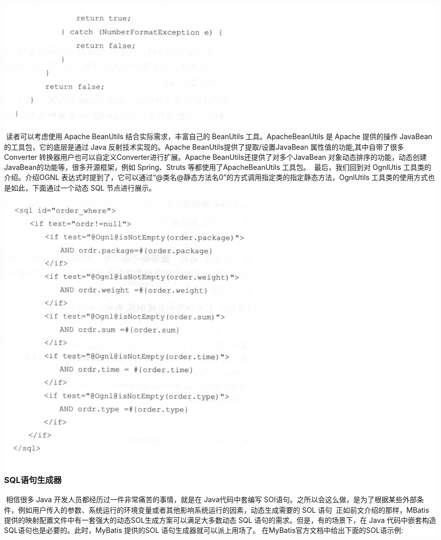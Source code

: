 ![image-20231008110222219](image-20231008110222219.png) 

​	读者可以考虑使用 Apache BeanUtils 结合实际需求，丰富自己的 BeanUtils 工具。ApacheBeanUtils 是 Apache 提供的操作 JavaBean 的工具包，它的底层是通过 Java 反射技术实现的。Apache BeanUtils提供了提取/设置JavaBean 属性值的功能,其中自带了很多Converter 转换器用户也可以自定义Converter进行扩展。Apache BeanUtils还提供了对多个JavaBean 对象动态排序的功能，动态创建JavaBean的功能等，很多开源框架，例如 Spring、Struts 等都使用了ApacheBeanUtils 工具包。
​	最后，我们回到对 OgnlUtis 工具类的介绍。介绍OGNL 表达式时提到了，它可以通过“@类名@静态方法名0”的方式调用指定类的指定静态方法，OgnlUtils 工具类的使用方式也是如此，下面通过一个动态 SQL 节点进行展示。

![image-20231008110258939](image-20231008110258939.png) 

### SQL语句生成器

​	相信很多 Java 开发人员都经历过一件非常痛苦的事情，就是在 Java代码中套编写 SOI语句。之所以会这么做，是为了根据某些外部条件，例如用户传入的参数、系统运行的环境变量或者其他影响系统运行的因素，动态生成需要的 SOL 语句
​	正如前文介绍的那样，MBatis 提供的映射配置文件中有一套强大的动态SOL生成方案可以满足大多数动态 SQL 语句的需求。但是，有的场景下，在 Java 代码中嵌套构造 SQL语句也是必要的。此时，MyBatis 提供的SOL 语句生成器就可以派上用场了。
​	在MyBatis官方文档中给出下面的SOL语示例:
